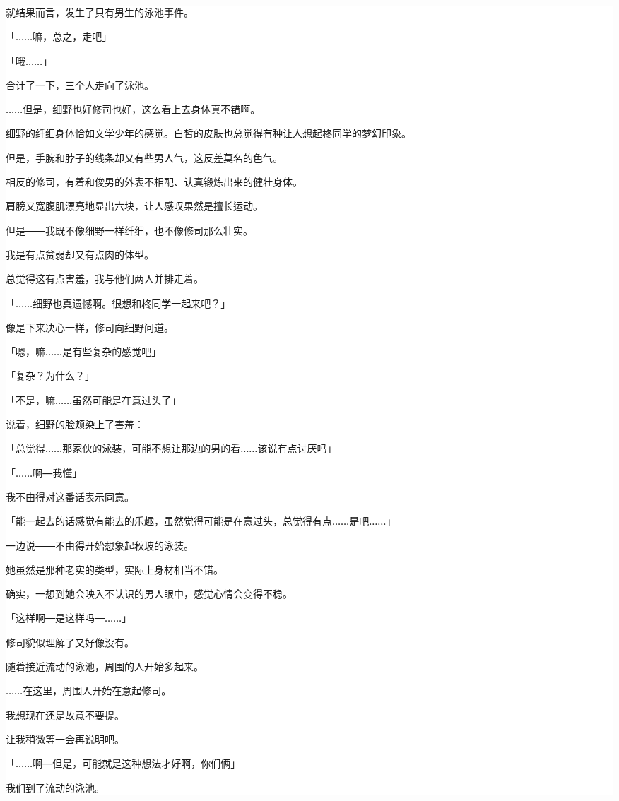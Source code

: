 就结果而言，发生了只有男生的泳池事件。

「……嘛，总之，走吧」

「哦……」

合计了一下，三个人走向了泳池。

……但是，细野也好修司也好，这么看上去身体真不错啊。

细野的纤细身体恰如文学少年的感觉。白皙的皮肤也总觉得有种让人想起柊同学的梦幻印象。

但是，手腕和脖子的线条却又有些男人气，这反差莫名的色气。

相反的修司，有着和俊男的外表不相配、认真锻炼出来的健壮身体。

肩膀又宽腹肌漂亮地显出六块，让人感叹果然是擅长运动。

但是——我既不像细野一样纤细，也不像修司那么壮实。

我是有点贫弱却又有点肉的体型。

总觉得这有点害羞，我与他们两人并排走着。

「……细野也真遗憾啊。很想和柊同学一起来吧？」

像是下来决心一样，修司向细野问道。

「嗯，嘛……是有些复杂的感觉吧」

「复杂？为什么？」

「不是，嘛……虽然可能是在意过头了」

说着，细野的脸颊染上了害羞：

「总觉得……那家伙的泳装，可能不想让那边的男的看……该说有点讨厌吗」

「……啊—我懂」

我不由得对这番话表示同意。

「能一起去的话感觉有能去的乐趣，虽然觉得可能是在意过头，总觉得有点……是吧……」

一边说——不由得开始想象起秋玻的泳装。

她虽然是那种老实的类型，实际上身材相当不错。

确实，一想到她会映入不认识的男人眼中，感觉心情会变得不稳。

「这样啊—是这样吗—……」

修司貌似理解了又好像没有。

随着接近流动的泳池，周围的人开始多起来。

……在这里，周围人开始在意起修司。

我想现在还是故意不要提。

让我稍微等一会再说明吧。

「……啊—但是，可能就是这种想法才好啊，你们俩」

我们到了流动的泳池。
